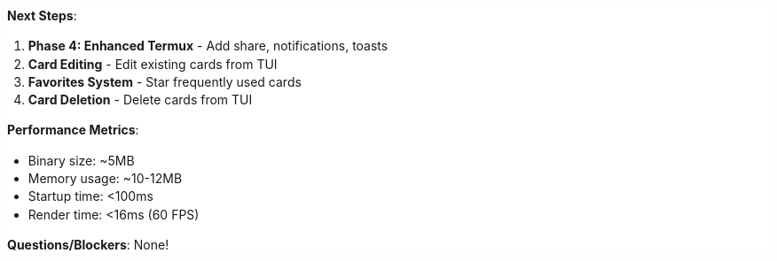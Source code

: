 **Next Steps**:
1. **Phase 4: Enhanced Termux** - Add share, notifications, toasts
2. **Card Editing** - Edit existing cards from TUI
3. **Favorites System** - Star frequently used cards
4. **Card Deletion** - Delete cards from TUI

**Performance Metrics**:
- Binary size: ~5MB
- Memory usage: ~10-12MB
- Startup time: <100ms
- Render time: <16ms (60 FPS)

**Questions/Blockers**: None!

